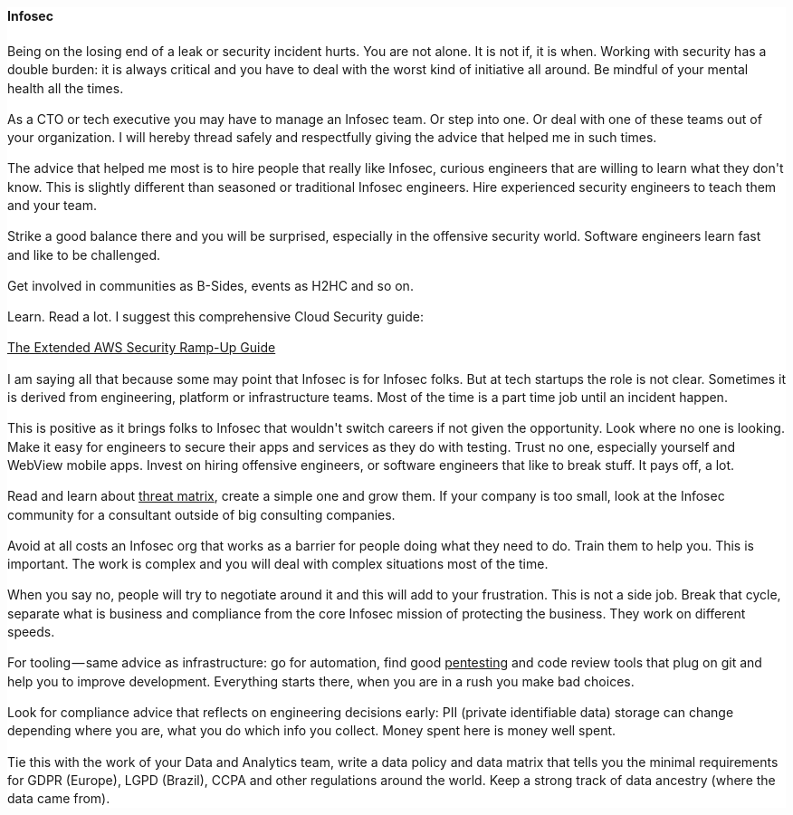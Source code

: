 #### Infosec

Being on the losing end of a leak or security incident hurts. You are not alone. It is not if, it is when. Working with security has a double burden: it is always critical and you have to deal with the worst kind of initiative all around. Be mindful of your mental health all the times.

As a CTO or tech executive you may have to manage an Infosec team. Or step into one. Or deal with one of these teams out of your organization. I will hereby thread safely and respectfully giving the advice that helped me in such times. 

The advice that helped me most is to hire people that really like Infosec, curious engineers that are willing to learn what they don't know. This is slightly different than seasoned or traditional Infosec engineers. Hire experienced security engineers to teach them and your team. 

Strike a good balance there and you will be surprised, especially in the offensive security world. Software engineers learn fast and like to be challenged. 

Get involved in communities as B-Sides, events as H2HC and so on. 

Learn. Read a lot. I suggest this comprehensive Cloud Security guide:

[The Extended AWS Security Ramp-Up Guide](https://research.nccgroup.com/2020/04/24/the-extended-aws-security-ramp-up-guide/amp/) 

I am saying all that because some may point that Infosec is for Infosec folks. But at tech startups the role is not clear. Sometimes it is derived from engineering, platform or infrastructure teams. Most of the time is a part time job until an incident happen. 

This is positive as it brings folks to Infosec that wouldn't switch careers if not given the opportunity. 
Look where no one is looking. Make it easy for engineers to secure their apps and services as they do with testing. Trust no one, especially yourself and WebView mobile apps. Invest on hiring offensive engineers, or software engineers that like to break stuff. It pays off, a lot. 

Read and learn about [threat matrix](https://attack.mitre.org/), create a simple one and grow them. If your company is too small, look at the Infosec community for a consultant outside of big consulting companies. 

Avoid at all costs an Infosec org that works as a barrier for people doing what they need to do. Train them to help you. This is important. The work is complex and you will deal with complex situations most of the time. 

When you say no, people will try to negotiate around it and this will add to your frustration. This is not a side job. Break that cycle, separate what is business and compliance from the core Infosec mission of protecting the business. They work on different speeds. 

For tooling — same advice as infrastructure: go for automation, find good [pentesting](https://en.wikipedia.org/wiki/Penetration_test) and code review tools that plug on git and help you to improve development. Everything starts there, when you are in a rush you make bad choices.

Look for compliance advice that reflects on engineering decisions early: PII (private identifiable data) storage can change depending where you are, what you do which info you collect. Money spent here is money well spent. 

Tie this with the work of your Data and Analytics team, write a data policy and data matrix that tells you the minimal requirements for GDPR (Europe), LGPD (Brazil), CCPA and other regulations around the world. Keep a strong track of data ancestry (where the data came from).
